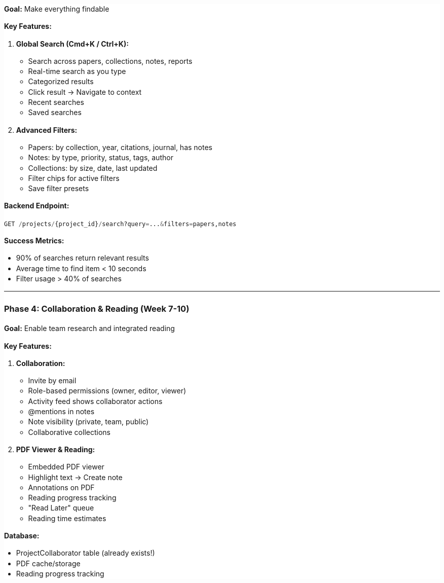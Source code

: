 **Goal:** Make everything findable

**Key Features:**

1. **Global Search (Cmd+K / Ctrl+K):**
   - Search across papers, collections, notes, reports
   - Real-time search as you type
   - Categorized results
   - Click result → Navigate to context
   - Recent searches
   - Saved searches

2. **Advanced Filters:**
   - Papers: by collection, year, citations, journal, has notes
   - Notes: by type, priority, status, tags, author
   - Collections: by size, date, last updated
   - Filter chips for active filters
   - Save filter presets

**Backend Endpoint:**
```python
GET /projects/{project_id}/search?query=...&filters=papers,notes
```

**Success Metrics:**
- 90% of searches return relevant results
- Average time to find item < 10 seconds
- Filter usage > 40% of searches

---

### **Phase 4: Collaboration & Reading (Week 7-10)**

**Goal:** Enable team research and integrated reading

**Key Features:**

1. **Collaboration:**
   - Invite by email
   - Role-based permissions (owner, editor, viewer)
   - Activity feed shows collaborator actions
   - @mentions in notes
   - Note visibility (private, team, public)
   - Collaborative collections

2. **PDF Viewer & Reading:**
   - Embedded PDF viewer
   - Highlight text → Create note
   - Annotations on PDF
   - Reading progress tracking
   - "Read Later" queue
   - Reading time estimates

**Database:**
- ProjectCollaborator table (already exists!)
- PDF cache/storage
- Reading progress tracking
